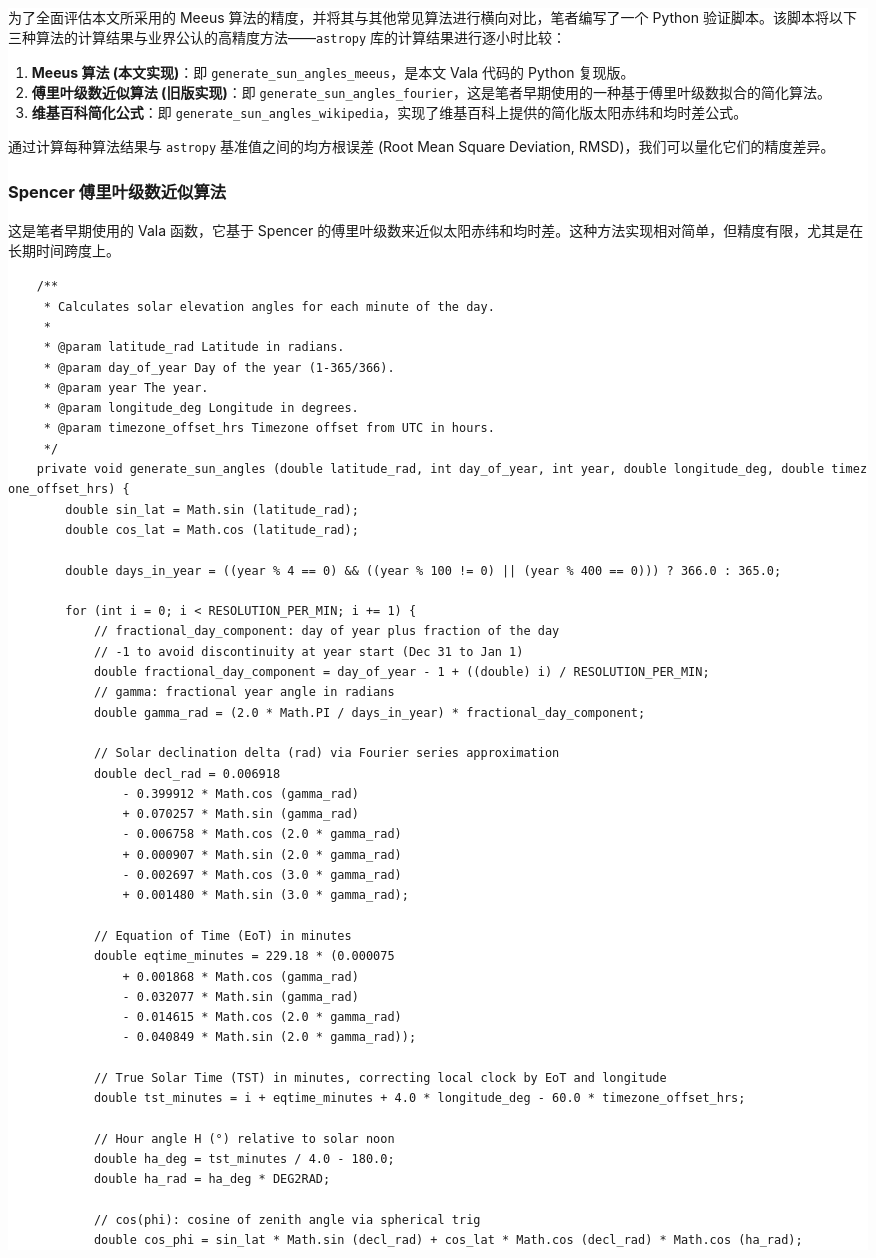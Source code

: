 为了全面评估本文所采用的 Meeus 算法的精度，并将其与其他常见算法进行横向对比，笔者编写了一个 Python 验证脚本。该脚本将以下三种算法的计算结果与业界公认的高精度方法——`astropy` 库的计算结果进行逐小时比较：

1.  **Meeus 算法 (本文实现)**：即 `generate_sun_angles_meeus`，是本文 Vala 代码的 Python 复现版。
2.  **傅里叶级数近似算法 (旧版实现)**：即 `generate_sun_angles_fourier`，这是笔者早期使用的一种基于傅里叶级数拟合的简化算法。
3.  **维基百科简化公式**：即 `generate_sun_angles_wikipedia`，实现了维基百科上提供的简化版太阳赤纬和均时差公式。

通过计算每种算法结果与 `astropy` 基准值之间的均方根误差 (Root Mean Square Deviation, RMSD)，我们可以量化它们的精度差异。

### Spencer 傅里叶级数近似算法

这是笔者早期使用的 Vala 函数，它基于 Spencer 的傅里叶级数来近似太阳赤纬和均时差。这种方法实现相对简单，但精度有限，尤其是在长期时间跨度上。

```vala
    /**
     * Calculates solar elevation angles for each minute of the day.
     *
     * @param latitude_rad Latitude in radians.
     * @param day_of_year Day of the year (1-365/366).
     * @param year The year.
     * @param longitude_deg Longitude in degrees.
     * @param timezone_offset_hrs Timezone offset from UTC in hours.
     */
    private void generate_sun_angles (double latitude_rad, int day_of_year, int year, double longitude_deg, double timezone_offset_hrs) {
        double sin_lat = Math.sin (latitude_rad);
        double cos_lat = Math.cos (latitude_rad);

        double days_in_year = ((year % 4 == 0) && ((year % 100 != 0) || (year % 400 == 0))) ? 366.0 : 365.0;

        for (int i = 0; i < RESOLUTION_PER_MIN; i += 1) {
            // fractional_day_component: day of year plus fraction of the day
            // -1 to avoid discontinuity at year start (Dec 31 to Jan 1)
            double fractional_day_component = day_of_year - 1 + ((double) i) / RESOLUTION_PER_MIN;
            // gamma: fractional year angle in radians
            double gamma_rad = (2.0 * Math.PI / days_in_year) * fractional_day_component;

            // Solar declination delta (rad) via Fourier series approximation
            double decl_rad = 0.006918
                - 0.399912 * Math.cos (gamma_rad)
                + 0.070257 * Math.sin (gamma_rad)
                - 0.006758 * Math.cos (2.0 * gamma_rad)
                + 0.000907 * Math.sin (2.0 * gamma_rad)
                - 0.002697 * Math.cos (3.0 * gamma_rad)
                + 0.001480 * Math.sin (3.0 * gamma_rad);

            // Equation of Time (EoT) in minutes
            double eqtime_minutes = 229.18 * (0.000075
                + 0.001868 * Math.cos (gamma_rad)
                - 0.032077 * Math.sin (gamma_rad)
                - 0.014615 * Math.cos (2.0 * gamma_rad)
                - 0.040849 * Math.sin (2.0 * gamma_rad));

            // True Solar Time (TST) in minutes, correcting local clock by EoT and longitude
            double tst_minutes = i + eqtime_minutes + 4.0 * longitude_deg - 60.0 * timezone_offset_hrs;

            // Hour angle H (°) relative to solar noon
            double ha_deg = tst_minutes / 4.0 - 180.0;
            double ha_rad = ha_deg * DEG2RAD;

            // cos(phi): cosine of zenith angle via spherical trig
            double cos_phi = sin_lat * Math.sin (decl_rad) + cos_lat * Math.cos (decl_rad) * Math.cos (ha_rad);
```